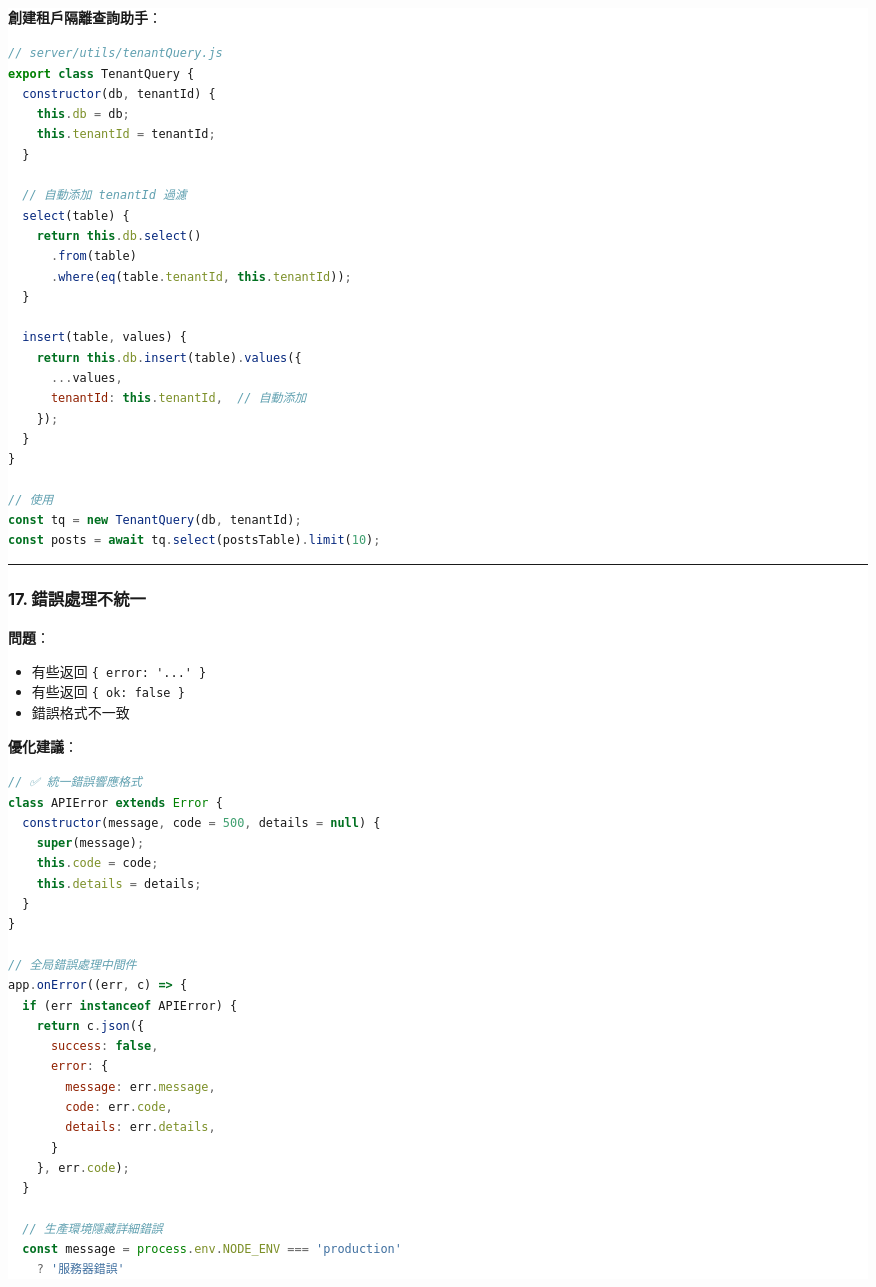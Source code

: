 **創建租戶隔離查詢助手**：
```javascript
// server/utils/tenantQuery.js
export class TenantQuery {
  constructor(db, tenantId) {
    this.db = db;
    this.tenantId = tenantId;
  }
  
  // 自動添加 tenantId 過濾
  select(table) {
    return this.db.select()
      .from(table)
      .where(eq(table.tenantId, this.tenantId));
  }
  
  insert(table, values) {
    return this.db.insert(table).values({
      ...values,
      tenantId: this.tenantId,  // 自動添加
    });
  }
}

// 使用
const tq = new TenantQuery(db, tenantId);
const posts = await tq.select(postsTable).limit(10);
```

---

### 17. 錯誤處理不統一

**問題**：
- 有些返回 `{ error: '...' }`
- 有些返回 `{ ok: false }`
- 錯誤格式不一致

**優化建議**：
```javascript
// ✅ 統一錯誤響應格式
class APIError extends Error {
  constructor(message, code = 500, details = null) {
    super(message);
    this.code = code;
    this.details = details;
  }
}

// 全局錯誤處理中間件
app.onError((err, c) => {
  if (err instanceof APIError) {
    return c.json({
      success: false,
      error: {
        message: err.message,
        code: err.code,
        details: err.details,
      }
    }, err.code);
  }
  
  // 生產環境隱藏詳細錯誤
  const message = process.env.NODE_ENV === 'production' 
    ? '服務器錯誤' 
```